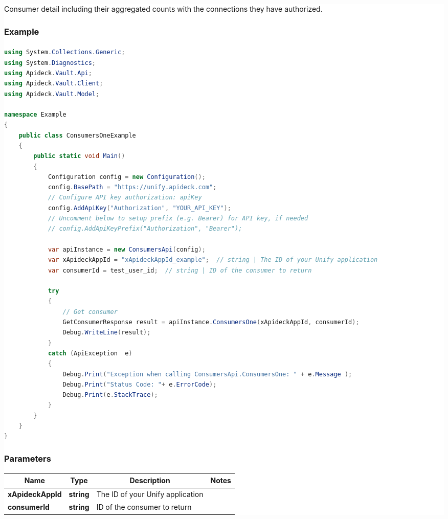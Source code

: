 Consumer detail including their aggregated counts with the connections they have authorized. 

### Example
```csharp
using System.Collections.Generic;
using System.Diagnostics;
using Apideck.Vault.Api;
using Apideck.Vault.Client;
using Apideck.Vault.Model;

namespace Example
{
    public class ConsumersOneExample
    {
        public static void Main()
        {
            Configuration config = new Configuration();
            config.BasePath = "https://unify.apideck.com";
            // Configure API key authorization: apiKey
            config.AddApiKey("Authorization", "YOUR_API_KEY");
            // Uncomment below to setup prefix (e.g. Bearer) for API key, if needed
            // config.AddApiKeyPrefix("Authorization", "Bearer");

            var apiInstance = new ConsumersApi(config);
            var xApideckAppId = "xApideckAppId_example";  // string | The ID of your Unify application
            var consumerId = test_user_id;  // string | ID of the consumer to return

            try
            {
                // Get consumer
                GetConsumerResponse result = apiInstance.ConsumersOne(xApideckAppId, consumerId);
                Debug.WriteLine(result);
            }
            catch (ApiException  e)
            {
                Debug.Print("Exception when calling ConsumersApi.ConsumersOne: " + e.Message );
                Debug.Print("Status Code: "+ e.ErrorCode);
                Debug.Print(e.StackTrace);
            }
        }
    }
}
```

### Parameters

Name | Type | Description  | Notes
------------- | ------------- | ------------- | -------------
 **xApideckAppId** | **string**| The ID of your Unify application | 
 **consumerId** | **string**| ID of the consumer to return | 
